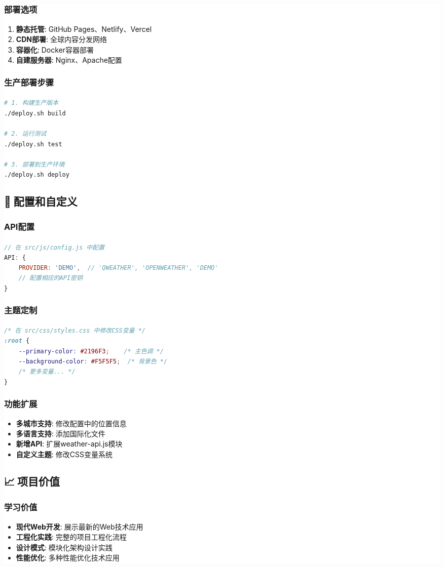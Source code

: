 ### 部署选项
1. **静态托管**: GitHub Pages、Netlify、Vercel
2. **CDN部署**: 全球内容分发网络
3. **容器化**: Docker容器部署
4. **自建服务器**: Nginx、Apache配置

### 生产部署步骤
```bash
# 1. 构建生产版本
./deploy.sh build

# 2. 运行测试
./deploy.sh test

# 3. 部署到生产环境
./deploy.sh deploy
```

## 🔧 配置和自定义

### API配置
```javascript
// 在 src/js/config.js 中配置
API: {
    PROVIDER: 'DEMO',  // 'QWEATHER', 'OPENWEATHER', 'DEMO'
    // 配置相应的API密钥
}
```

### 主题定制
```css
/* 在 src/css/styles.css 中修改CSS变量 */
:root {
    --primary-color: #2196F3;    /* 主色调 */
    --background-color: #F5F5F5;  /* 背景色 */
    /* 更多变量... */
}
```

### 功能扩展
- **多城市支持**: 修改配置中的位置信息
- **多语言支持**: 添加国际化文件
- **新增API**: 扩展weather-api.js模块
- **自定义主题**: 修改CSS变量系统

## 📈 项目价值

### 学习价值
- **现代Web开发**: 展示最新的Web技术应用
- **工程化实践**: 完整的项目工程化流程
- **设计模式**: 模块化架构设计实践
- **性能优化**: 多种性能优化技术应用
